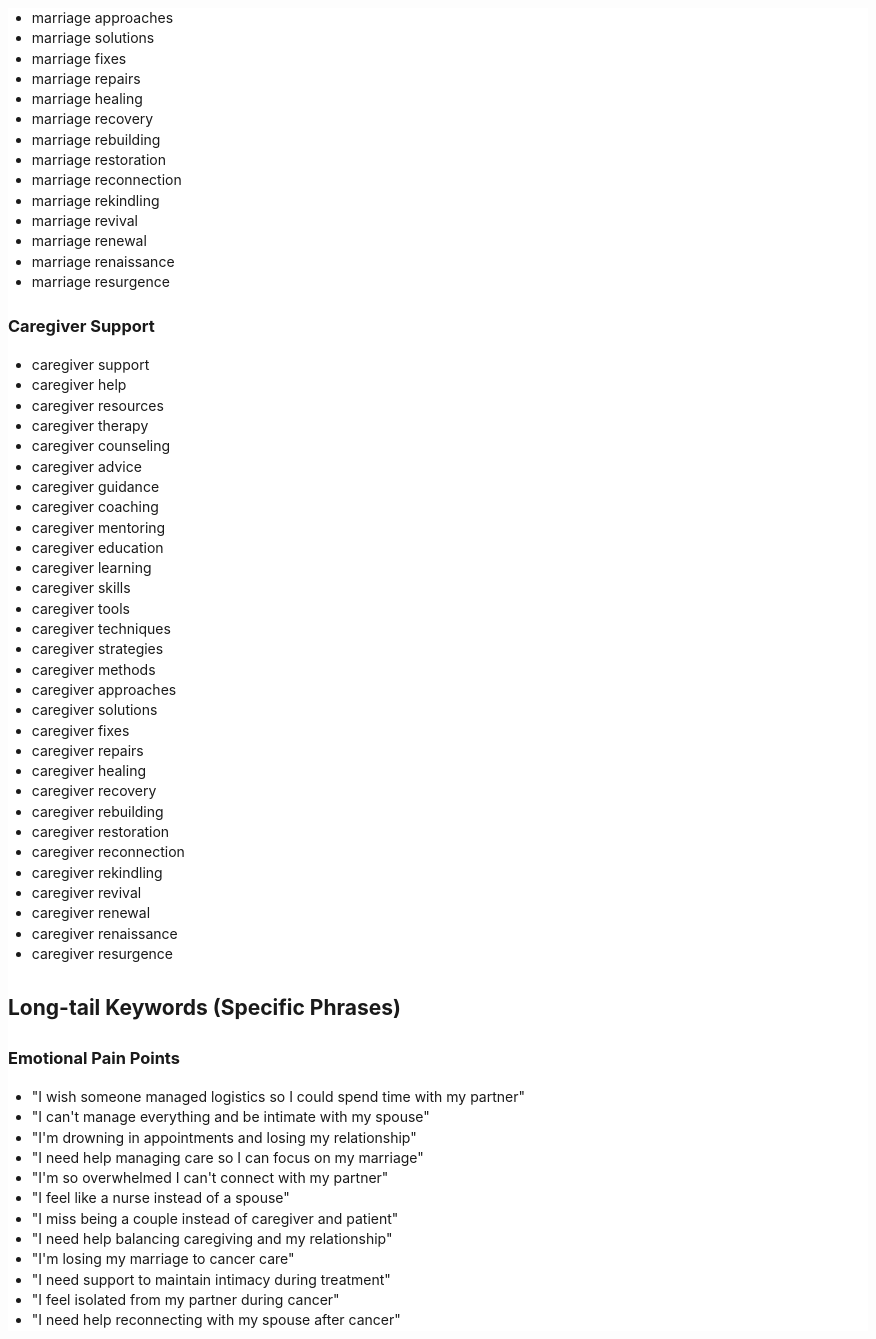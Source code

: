 - marriage approaches
- marriage solutions
- marriage fixes
- marriage repairs
- marriage healing
- marriage recovery
- marriage rebuilding
- marriage restoration
- marriage reconnection
- marriage rekindling
- marriage revival
- marriage renewal
- marriage renaissance
- marriage resurgence

### Caregiver Support
- caregiver support
- caregiver help
- caregiver resources
- caregiver therapy
- caregiver counseling
- caregiver advice
- caregiver guidance
- caregiver coaching
- caregiver mentoring
- caregiver education
- caregiver learning
- caregiver skills
- caregiver tools
- caregiver techniques
- caregiver strategies
- caregiver methods
- caregiver approaches
- caregiver solutions
- caregiver fixes
- caregiver repairs
- caregiver healing
- caregiver recovery
- caregiver rebuilding
- caregiver restoration
- caregiver reconnection
- caregiver rekindling
- caregiver revival
- caregiver renewal
- caregiver renaissance
- caregiver resurgence

## Long-tail Keywords (Specific Phrases)

### Emotional Pain Points
- "I wish someone managed logistics so I could spend time with my partner"
- "I can't manage everything and be intimate with my spouse"
- "I'm drowning in appointments and losing my relationship"
- "I need help managing care so I can focus on my marriage"
- "I'm so overwhelmed I can't connect with my partner"
- "I feel like a nurse instead of a spouse"
- "I miss being a couple instead of caregiver and patient"
- "I need help balancing caregiving and my relationship"
- "I'm losing my marriage to cancer care"
- "I need support to maintain intimacy during treatment"
- "I feel isolated from my partner during cancer"
- "I need help reconnecting with my spouse after cancer"